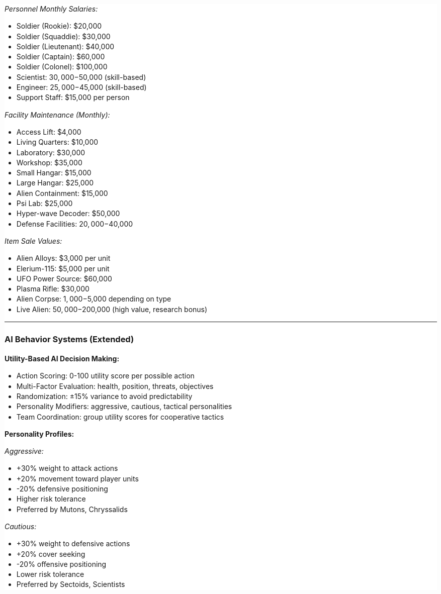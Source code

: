 *Personnel Monthly Salaries:*
- Soldier (Rookie): $20,000
- Soldier (Squaddie): $30,000
- Soldier (Lieutenant): $40,000
- Soldier (Captain): $60,000
- Soldier (Colonel): $100,000
- Scientist: $30,000-$50,000 (skill-based)
- Engineer: $25,000-$45,000 (skill-based)
- Support Staff: $15,000 per person

*Facility Maintenance (Monthly):*
- Access Lift: $4,000
- Living Quarters: $10,000
- Laboratory: $30,000
- Workshop: $35,000
- Small Hangar: $15,000
- Large Hangar: $25,000
- Alien Containment: $15,000
- Psi Lab: $25,000
- Hyper-wave Decoder: $50,000
- Defense Facilities: $20,000-$40,000

*Item Sale Values:*
- Alien Alloys: $3,000 per unit
- Elerium-115: $5,000 per unit
- UFO Power Source: $60,000
- Plasma Rifle: $30,000
- Alien Corpse: $1,000-$5,000 depending on type
- Live Alien: $50,000-$200,000 (high value, research bonus)

---

### AI Behavior Systems (Extended)

**Utility-Based AI Decision Making:**
- Action Scoring: 0-100 utility score per possible action
- Multi-Factor Evaluation: health, position, threats, objectives
- Randomization: ±15% variance to avoid predictability
- Personality Modifiers: aggressive, cautious, tactical personalities
- Team Coordination: group utility scores for cooperative tactics

**Personality Profiles:**

*Aggressive:*
- +30% weight to attack actions
- +20% movement toward player units
- -20% defensive positioning
- Higher risk tolerance
- Preferred by Mutons, Chryssalids

*Cautious:*
- +30% weight to defensive actions
- +20% cover seeking
- -20% offensive positioning
- Lower risk tolerance
- Preferred by Sectoids, Scientists
